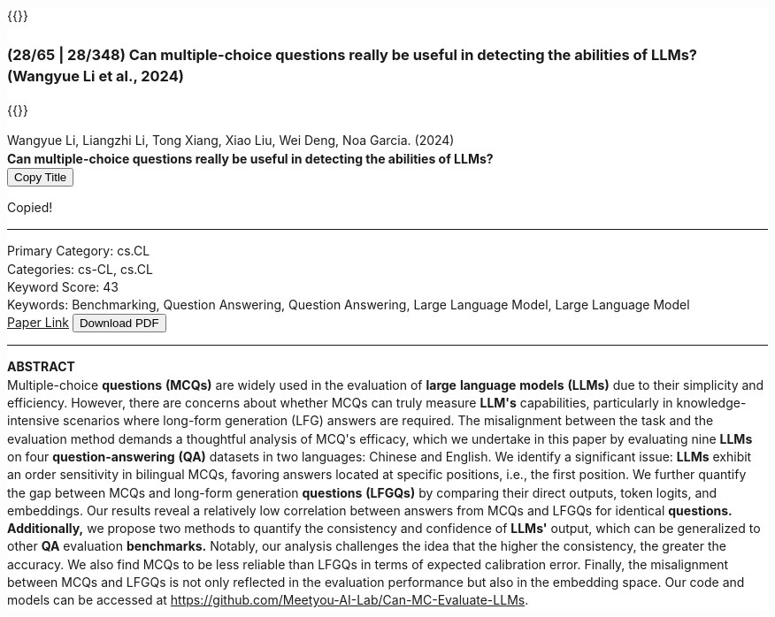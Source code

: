 {{</citation>}}


### (28/65 | 28/348) Can multiple-choice questions really be useful in detecting the abilities of LLMs? (Wangyue Li et al., 2024)

{{<citation>}}

Wangyue Li, Liangzhi Li, Tong Xiang, Xiao Liu, Wei Deng, Noa Garcia. (2024)  
**Can multiple-choice questions really be useful in detecting the abilities of LLMs?**
<br/>
<button class="copy-to-clipboard" title="Can multiple-choice questions really be useful in detecting the abilities of LLMs?" index=28>
  <span class="copy-to-clipboard-item">Copy Title<span>
</button>
<div class="toast toast-copied toast-index-28 align-items-center text-bg-secondary border-0 position-absolute top-0 end-0" role="alert" aria-live="assertive" aria-atomic="true">
  <div class="d-flex">
    <div class="toast-body">
      Copied!
    </div>
  </div>
</div>

---
Primary Category: cs.CL  
Categories: cs-CL, cs.CL  
Keyword Score: 43  
Keywords: Benchmarking, Question Answering, Question Answering, Large Language Model, Large Language Model  
<a type="button" class="btn btn-outline-primary" href="http://arxiv.org/abs/2403.17752v2" target="_blank" >Paper Link</a>
<button type="button" class="btn btn-outline-primary download-pdf" url="https://arxiv.org/pdf/2403.17752v2.pdf" filename="2403.17752v2.pdf">Download PDF</button>

---


**ABSTRACT**  
Multiple-choice <b>questions</b> <b>(MCQs)</b> are widely used in the evaluation of <b>large</b> <b>language</b> <b>models</b> <b>(LLMs)</b> due to their simplicity and efficiency. However, there are concerns about whether MCQs can truly measure <b>LLM's</b> capabilities, particularly in knowledge-intensive scenarios where long-form generation (LFG) answers are required. The misalignment between the task and the evaluation method demands a thoughtful analysis of MCQ's efficacy, which we undertake in this paper by evaluating nine <b>LLMs</b> on four <b>question-answering</b> <b>(QA)</b> datasets in two languages: Chinese and English. We identify a significant issue: <b>LLMs</b> exhibit an order sensitivity in bilingual MCQs, favoring answers located at specific positions, i.e., the first position. We further quantify the gap between MCQs and long-form generation <b>questions</b> <b>(LFGQs)</b> by comparing their direct outputs, token logits, and embeddings. Our results reveal a relatively low correlation between answers from MCQs and LFGQs for identical <b>questions.</b> <b>Additionally,</b> we propose two methods to quantify the consistency and confidence of <b>LLMs'</b> output, which can be generalized to other <b>QA</b> evaluation <b>benchmarks.</b> Notably, our analysis challenges the idea that the higher the consistency, the greater the accuracy. We also find MCQs to be less reliable than LFGQs in terms of expected calibration error. Finally, the misalignment between MCQs and LFGQs is not only reflected in the evaluation performance but also in the embedding space. Our code and models can be accessed at https://github.com/Meetyou-AI-Lab/Can-MC-Evaluate-LLMs.
